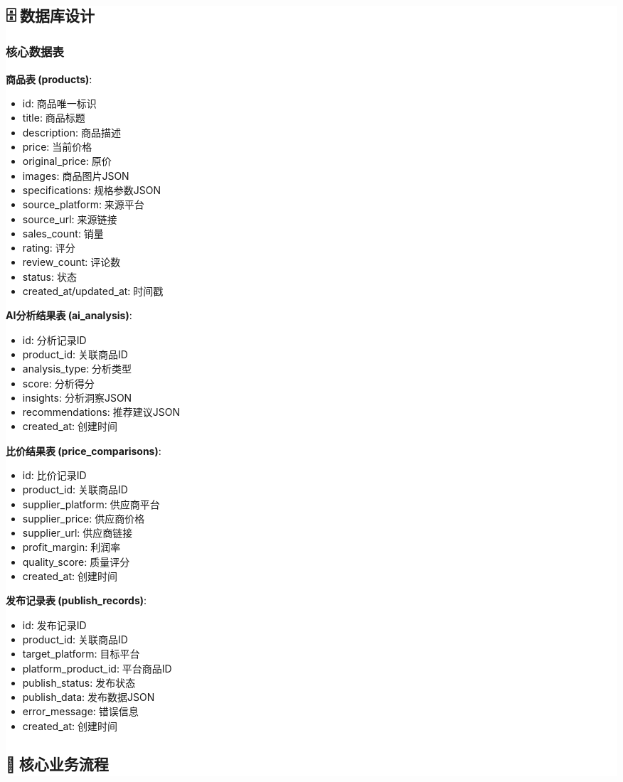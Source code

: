 ## 🗄️ 数据库设计

### 核心数据表

**商品表 (products)**:
- id: 商品唯一标识
- title: 商品标题
- description: 商品描述
- price: 当前价格
- original_price: 原价
- images: 商品图片JSON
- specifications: 规格参数JSON
- source_platform: 来源平台
- source_url: 来源链接
- sales_count: 销量
- rating: 评分
- review_count: 评论数
- status: 状态
- created_at/updated_at: 时间戳

**AI分析结果表 (ai_analysis)**:
- id: 分析记录ID
- product_id: 关联商品ID
- analysis_type: 分析类型
- score: 分析得分
- insights: 分析洞察JSON
- recommendations: 推荐建议JSON
- created_at: 创建时间

**比价结果表 (price_comparisons)**:
- id: 比价记录ID
- product_id: 关联商品ID
- supplier_platform: 供应商平台
- supplier_price: 供应商价格
- supplier_url: 供应商链接
- profit_margin: 利润率
- quality_score: 质量评分
- created_at: 创建时间

**发布记录表 (publish_records)**:
- id: 发布记录ID
- product_id: 关联商品ID
- target_platform: 目标平台
- platform_product_id: 平台商品ID
- publish_status: 发布状态
- publish_data: 发布数据JSON
- error_message: 错误信息
- created_at: 创建时间

## 🔄 核心业务流程
